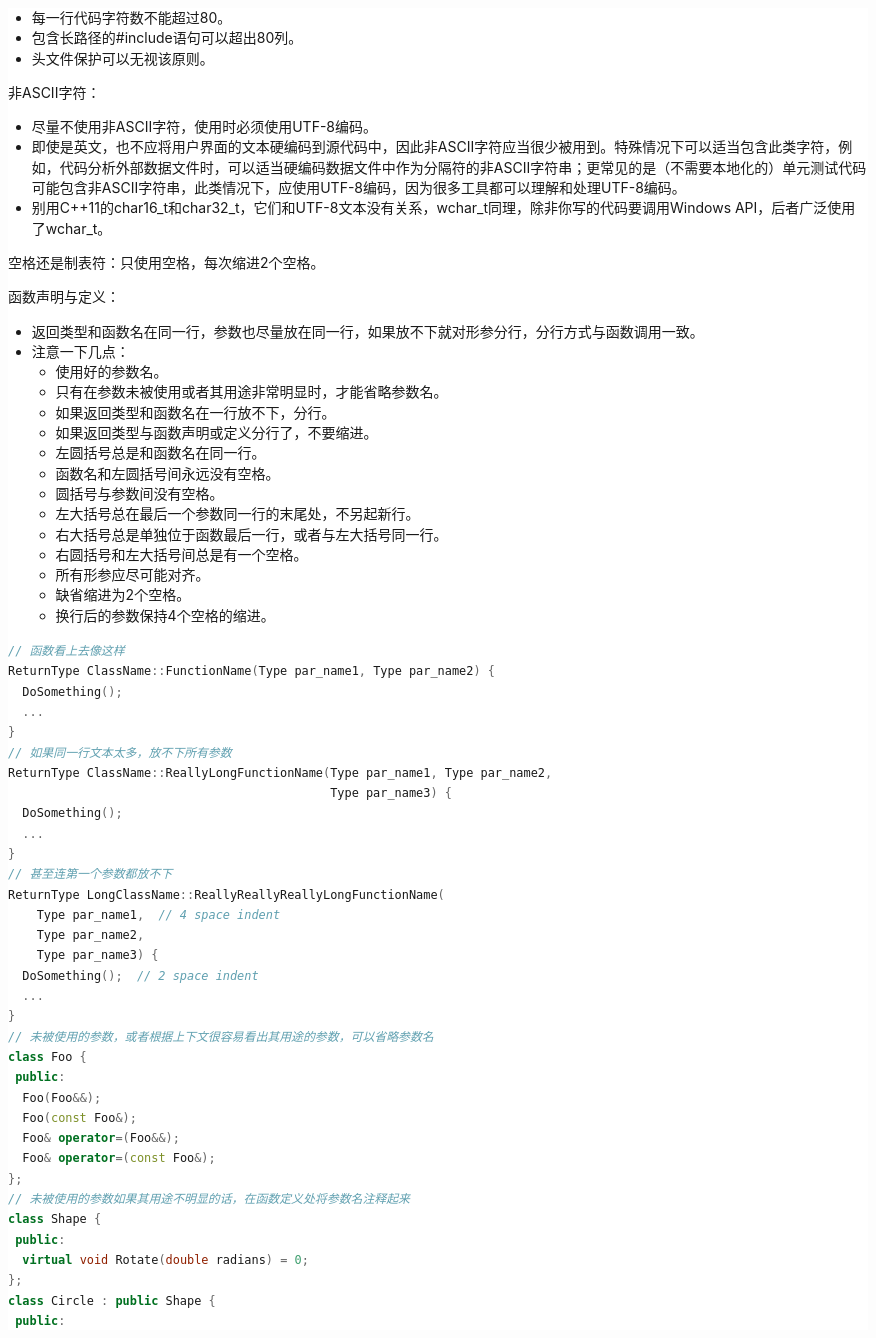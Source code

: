 *   每一行代码字符数不能超过80。
*   包含长路径的#include语句可以超出80列。
*   头文件保护可以无视该原则。

非ASCII字符：

*   尽量不使用非ASCII字符，使用时必须使用UTF-8编码。
*   即使是英文，也不应将用户界面的文本硬编码到源代码中，因此非ASCII字符应当很少被用到。特殊情况下可以适当包含此类字符，例如，代码分析外部数据文件时，可以适当硬编码数据文件中作为分隔符的非ASCII字符串；更常见的是（不需要本地化的）单元测试代码可能包含非ASCII字符串，此类情况下，应使用UTF-8编码，因为很多工具都可以理解和处理UTF-8编码。
*   别用C++11的char16_t和char32_t，它们和UTF-8文本没有关系，wchar_t同理，除非你写的代码要调用Windows API，后者广泛使用了wchar_t。

空格还是制表符：只使用空格，每次缩进2个空格。

函数声明与定义：

*   返回类型和函数名在同一行，参数也尽量放在同一行，如果放不下就对形参分行，分行方式与函数调用一致。
*   注意一下几点：
    *   使用好的参数名。
    *   只有在参数未被使用或者其用途非常明显时，才能省略参数名。
    *   如果返回类型和函数名在一行放不下，分行。
    *   如果返回类型与函数声明或定义分行了，不要缩进。
    *   左圆括号总是和函数名在同一行。
    *   函数名和左圆括号间永远没有空格。
    *   圆括号与参数间没有空格。
    *   左大括号总在最后一个参数同一行的末尾处，不另起新行。
    *   右大括号总是单独位于函数最后一行，或者与左大括号同一行。
    *   右圆括号和左大括号间总是有一个空格。
    *   所有形参应尽可能对齐。
    *   缺省缩进为2个空格。
    *   换行后的参数保持4个空格的缩进。

```c++
// 函数看上去像这样
ReturnType ClassName::FunctionName(Type par_name1, Type par_name2) {
  DoSomething();
  ...
}
// 如果同一行文本太多，放不下所有参数
ReturnType ClassName::ReallyLongFunctionName(Type par_name1, Type par_name2,
                                             Type par_name3) {
  DoSomething();
  ...
}
// 甚至连第一个参数都放不下
ReturnType LongClassName::ReallyReallyReallyLongFunctionName(
    Type par_name1,  // 4 space indent
    Type par_name2,
    Type par_name3) {
  DoSomething();  // 2 space indent
  ...
}
// 未被使用的参数，或者根据上下文很容易看出其用途的参数，可以省略参数名
class Foo {
 public:
  Foo(Foo&&);
  Foo(const Foo&);
  Foo& operator=(Foo&&);
  Foo& operator=(const Foo&);
};
// 未被使用的参数如果其用途不明显的话，在函数定义处将参数名注释起来
class Shape {
 public:
  virtual void Rotate(double radians) = 0;
};
class Circle : public Shape {
 public:
```